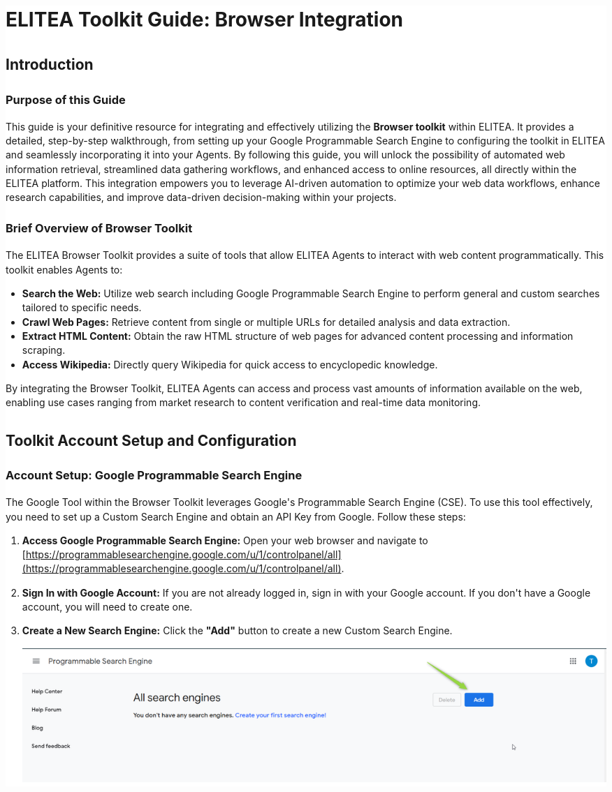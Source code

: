 # ELITEA Toolkit Guide: Browser Integration

## Introduction

### Purpose of this Guide

This guide is your definitive resource for integrating and effectively utilizing the **Browser toolkit** within ELITEA. It provides a detailed, step-by-step walkthrough, from setting up your Google Programmable Search Engine to configuring the toolkit in ELITEA and seamlessly incorporating it into your Agents. By following this guide, you will unlock the possibility of automated web information retrieval, streamlined data gathering workflows, and enhanced access to online resources, all directly within the ELITEA platform. This integration empowers you to leverage AI-driven automation to optimize your web data workflows, enhance research capabilities, and improve data-driven decision-making within your projects.

### Brief Overview of Browser Toolkit

The ELITEA Browser Toolkit provides a suite of tools that allow ELITEA Agents to interact with web content programmatically. This toolkit enables Agents to:

*   **Search the Web:** Utilize web search including Google Programmable Search Engine to perform general and custom searches tailored to specific needs.
*   **Crawl Web Pages:**  Retrieve content from single or multiple URLs for detailed analysis and data extraction.
*   **Extract HTML Content:** Obtain the raw HTML structure of web pages for advanced content processing and information scraping.
*   **Access Wikipedia:** Directly query Wikipedia for quick access to encyclopedic knowledge.

By integrating the Browser Toolkit, ELITEA Agents can access and process vast amounts of information available on the web, enabling use cases ranging from market research to content verification and real-time data monitoring.

## Toolkit Account Setup and Configuration

### Account Setup: Google Programmable Search Engine

The Google Tool within the Browser Toolkit leverages Google's Programmable Search Engine (CSE). To use this tool effectively, you need to set up a Custom Search Engine and obtain an API Key from Google. Follow these steps:

1.  **Access Google Programmable Search Engine:** Open your web browser and navigate to [https://programmablesearchengine.google.com/u/1/controlpanel/all](https://programmablesearchengine.google.com/u/1/controlpanel/all).

2.  **Sign In with Google Account:** If you are not already logged in, sign in with your Google account. If you don't have a Google account, you will need to create one.
3.  **Create a New Search Engine:** Click the **"Add"** button to create a new Custom Search Engine.

    ![Browser-AddSearchEngine](../../img/integrations/toolkits/browser/Browser-AddSearchEngine.png)
